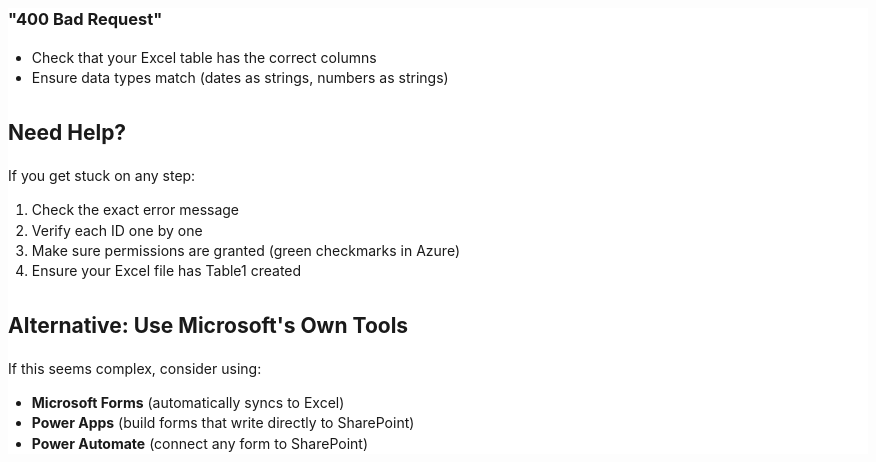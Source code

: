 ### "400 Bad Request"
- Check that your Excel table has the correct columns
- Ensure data types match (dates as strings, numbers as strings)

## Need Help?

If you get stuck on any step:
1. Check the exact error message
2. Verify each ID one by one
3. Make sure permissions are granted (green checkmarks in Azure)
4. Ensure your Excel file has Table1 created

## Alternative: Use Microsoft's Own Tools

If this seems complex, consider using:
- **Microsoft Forms** (automatically syncs to Excel)
- **Power Apps** (build forms that write directly to SharePoint)
- **Power Automate** (connect any form to SharePoint)
